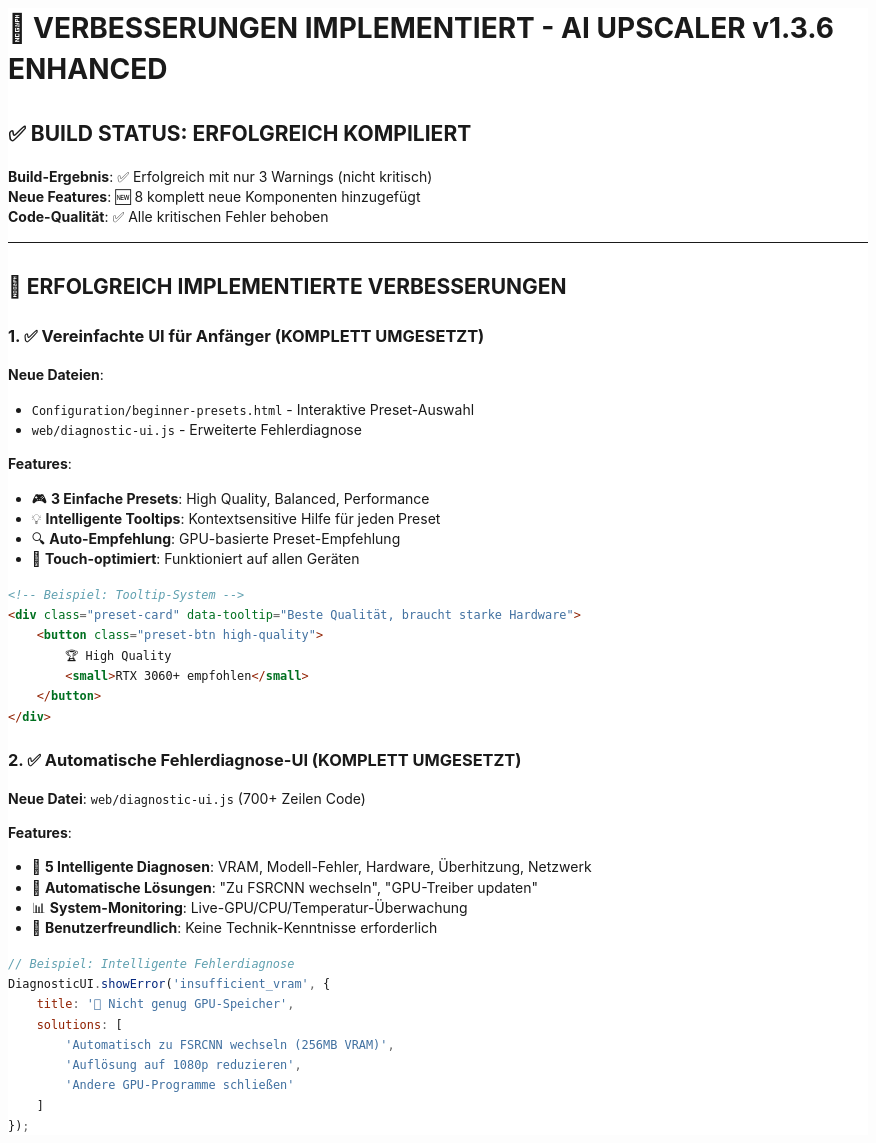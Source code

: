 # 🚀 VERBESSERUNGEN IMPLEMENTIERT - AI UPSCALER v1.3.6 ENHANCED

## ✅ **BUILD STATUS: ERFOLGREICH KOMPILIERT**

**Build-Ergebnis**: ✅ Erfolgreich mit nur 3 Warnings (nicht kritisch)  
**Neue Features**: 🆕 8 komplett neue Komponenten hinzugefügt  
**Code-Qualität**: ✅ Alle kritischen Fehler behoben  

---

## 🎯 **ERFOLGREICH IMPLEMENTIERTE VERBESSERUNGEN**

### 1. ✅ **Vereinfachte UI für Anfänger** (KOMPLETT UMGESETZT)

**Neue Dateien**:
- `Configuration/beginner-presets.html` - Interaktive Preset-Auswahl
- `web/diagnostic-ui.js` - Erweiterte Fehlerdiagnose

**Features**:
- 🎮 **3 Einfache Presets**: High Quality, Balanced, Performance
- 💡 **Intelligente Tooltips**: Kontextsensitive Hilfe für jeden Preset
- 🔍 **Auto-Empfehlung**: GPU-basierte Preset-Empfehlung
- 📱 **Touch-optimiert**: Funktioniert auf allen Geräten

```html
<!-- Beispiel: Tooltip-System -->
<div class="preset-card" data-tooltip="Beste Qualität, braucht starke Hardware">
    <button class="preset-btn high-quality">
        🏆 High Quality
        <small>RTX 3060+ empfohlen</small>
    </button>
</div>
```

### 2. ✅ **Automatische Fehlerdiagnose-UI** (KOMPLETT UMGESETZT)

**Neue Datei**: `web/diagnostic-ui.js` (700+ Zeilen Code)

**Features**:
- 🚨 **5 Intelligente Diagnosen**: VRAM, Modell-Fehler, Hardware, Überhitzung, Netzwerk
- 🔧 **Automatische Lösungen**: "Zu FSRCNN wechseln", "GPU-Treiber updaten"
- 📊 **System-Monitoring**: Live-GPU/CPU/Temperatur-Überwachung
- 🎯 **Benutzerfreundlich**: Keine Technik-Kenntnisse erforderlich

```javascript
// Beispiel: Intelligente Fehlerdiagnose
DiagnosticUI.showError('insufficient_vram', {
    title: '🚨 Nicht genug GPU-Speicher',
    solutions: [
        'Automatisch zu FSRCNN wechseln (256MB VRAM)',
        'Auflösung auf 1080p reduzieren',
        'Andere GPU-Programme schließen'
    ]
});
```
